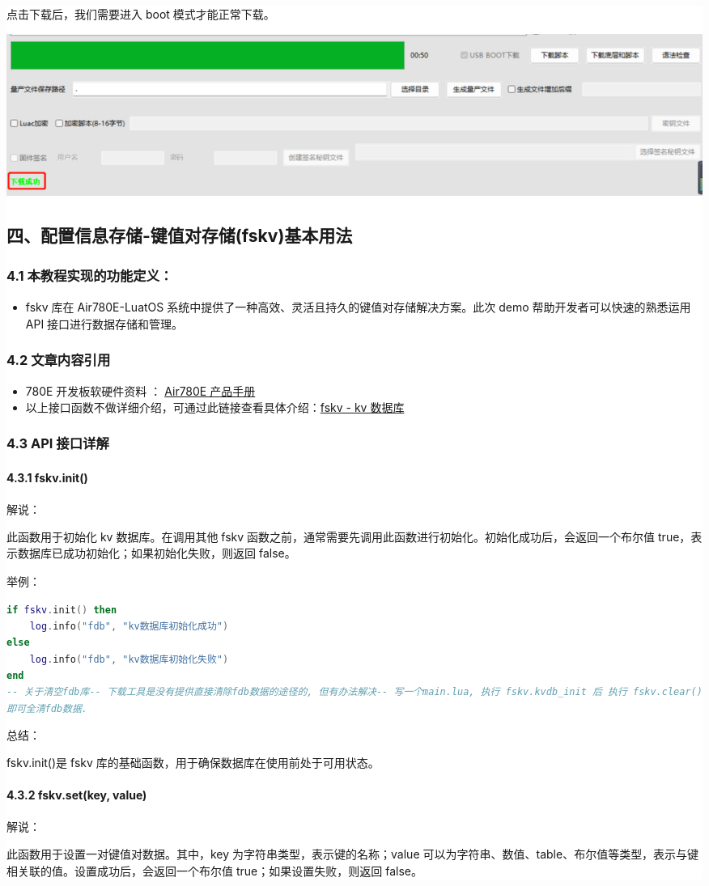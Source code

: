 点击下载后，我们需要进入 boot 模式才能正常下载。

![](image/LH6wbBmNSovHbDxuJz5cCu5RnZy.png)

## 四、配置信息存储-键值对存储(fskv)基本用法

### 4.1 本教程实现的功能定义：

- fskv 库在 Air780E-LuatOS 系统中提供了一种高效、灵活且持久的键值对存储解决方案。此次 demo 帮助开发者可以快速的熟悉运用 API 接口进行数据存储和管理。

### 4.2 文章内容引用

- 780E 开发板软硬件资料 ： [Air780E 产品手册 ](https://docs.openluat.com/air780e/product/)
- 以上接口函数不做详细介绍，可通过此链接查看具体介绍：[fskv - kv 数据库](https://wiki.luatos.com/api/fskv.html)

### 4.3 API 接口详解

#### 4.3.1 fskv.init()

解说：

此函数用于初始化 kv 数据库。在调用其他 fskv 函数之前，通常需要先调用此函数进行初始化。初始化成功后，会返回一个布尔值 true，表示数据库已成功初始化；如果初始化失败，则返回 false。

举例：

```lua
if fskv.init() then  
    log.info("fdb", "kv数据库初始化成功")  
else  
    log.info("fdb", "kv数据库初始化失败")  
end
-- 关于清空fdb库-- 下载工具是没有提供直接清除fdb数据的途径的, 但有办法解决-- 写一个main.lua, 执行 fskv.kvdb_init 后 执行 fskv.clear() 即可全清fdb数据.
```

总结：

fskv.init()是 fskv 库的基础函数，用于确保数据库在使用前处于可用状态。

#### 4.3.2 fskv.set(key, value)

解说：

此函数用于设置一对键值对数据。其中，key 为字符串类型，表示键的名称；value 可以为字符串、数值、table、布尔值等类型，表示与键相关联的值。设置成功后，会返回一个布尔值 true；如果设置失败，则返回 false。
